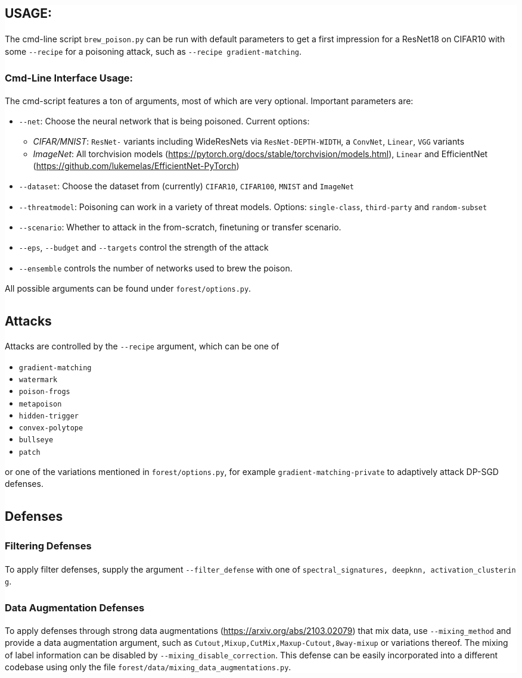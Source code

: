 

## USAGE:

The cmd-line script ```brew_poison.py``` can be run with default parameters to get a first impression for a ResNet18 on CIFAR10 with some ``--recipe`` for a poisoning attack, such as ```--recipe gradient-matching```.

### Cmd-Line Interface Usage:

The cmd-script features a ton of arguments, most of which are very optional. Important parameters are:
* ```--net```: Choose the neural network that is being poisoned. Current options:
    - *CIFAR/MNIST*: ```ResNet-``` variants including WideResNets via ```ResNet-DEPTH-WIDTH```, a ```ConvNet```, ```Linear```, ```VGG``` variants
    - *ImageNet*: All torchvision models (https://pytorch.org/docs/stable/torchvision/models.html), ```Linear``` and EfficientNet (https://github.com/lukemelas/EfficientNet-PyTorch)
* ```--dataset```: Choose the dataset from (currently) ```CIFAR10```, ```CIFAR100```, ```MNIST``` and ```ImageNet```
* ```--threatmodel```: Poisoning can work in a variety of threat models. Options: ```single-class```, ```third-party``` and ```random-subset```
* ```--scenario```: Whether to attack in the from-scratch, finetuning or transfer scenario.

* ```--eps```, ```--budget``` and ```--targets``` control the strength of the attack

* ```--ensemble``` controls the number of networks used to brew the poison.

All possible arguments can be found under ```forest/options.py```.

## Attacks
Attacks are controlled by the ``--recipe`` argument, which can be one of
* ``gradient-matching``
* ``watermark``
* ``poison-frogs``
* ``metapoison``
* ``hidden-trigger``
* ``convex-polytope``                                                                         
* ``bullseye``
* ``patch``

or one of the variations mentioned in ``forest/options.py``, for example ``gradient-matching-private`` to adaptively attack DP-SGD defenses.

## Defenses
### Filtering Defenses
To apply filter defenses, supply the argument ``--filter_defense`` with one of ``spectral_signatures, deepknn, activation_clustering``.

### Data Augmentation Defenses
To apply defenses through strong data augmentations (https://arxiv.org/abs/2103.02079) that mix data, use ``--mixing_method`` and provide a data augmentation argument,
such as ``Cutout,Mixup,CutMix,Maxup-Cutout,8way-mixup`` or variations thereof. The mixing of label information can be disabled by ``--mixing_disable_correction``. This defense can be easily incorporated into a different codebase using only the file ``forest/data/mixing_data_augmentations.py``.
